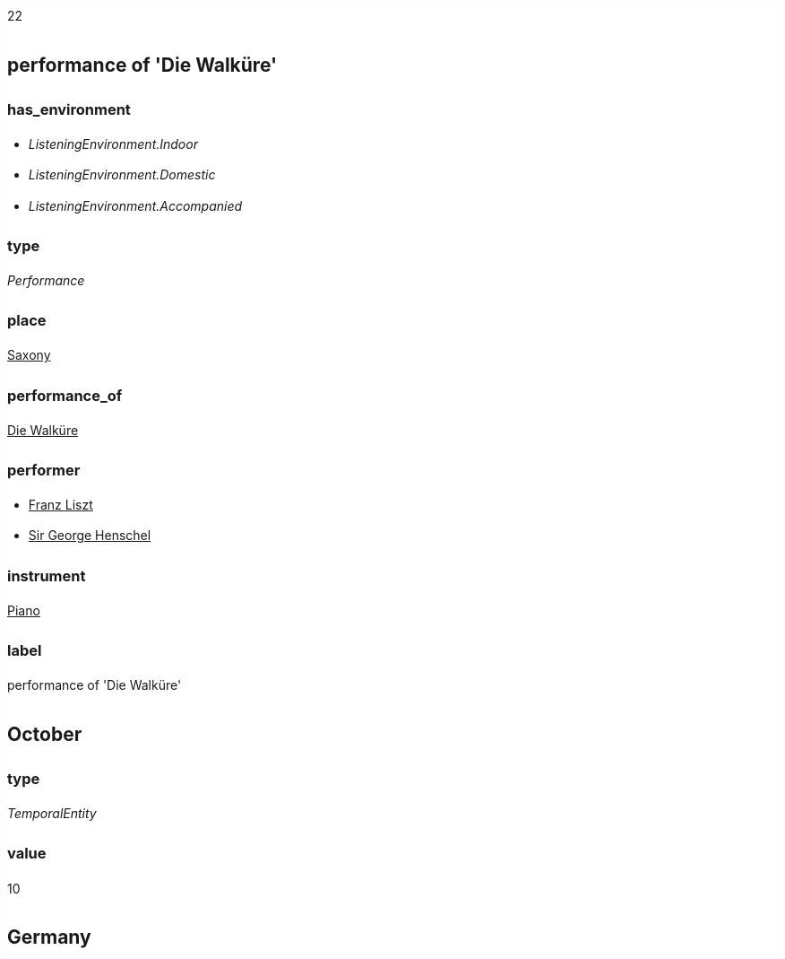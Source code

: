 
22

## performance of 'Die Walküre'

### has_environment

 - *ListeningEnvironment.Indoor*

 - *ListeningEnvironment.Domestic*

 - *ListeningEnvironment.Accompanied*

### type


*Performance*

### place


[Saxony](#Saxony)

### performance_of


[Die Walküre](#Die-Walküre)

### performer

 - [Franz Liszt](#Franz-Liszt)

 - [Sir George Henschel](#Sir-George-Henschel)

### instrument


[Piano](#Piano)

### label


performance of 'Die Walküre'

## October

### type


*TemporalEntity*

### value


10

## Germany
